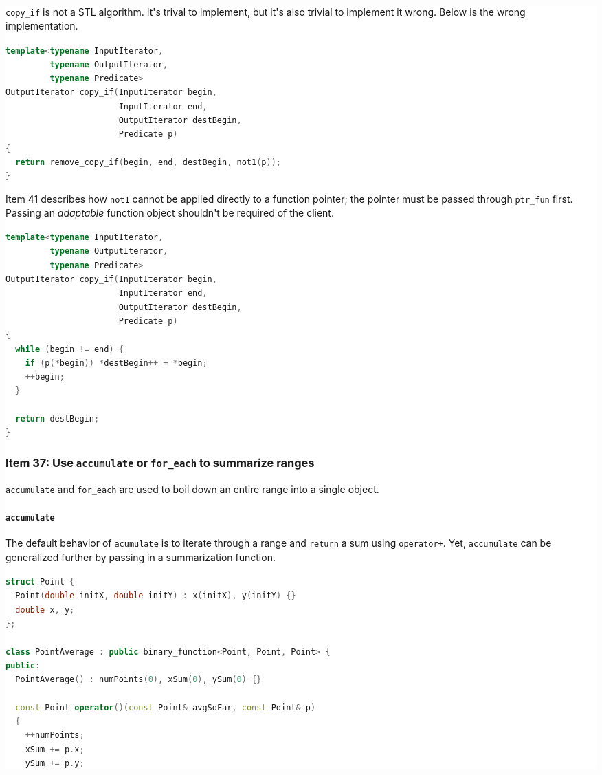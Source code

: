 `copy_if` is not a STL algorithm. It's trival to implement, but it's also trivial to implement it
wrong. Below is the wrong implementation.

``` cpp
template<typename InputIterator, 
         typename OutputIterator, 
         typename Predicate>
OutputIterator copy_if(InputIterator begin, 
                       InputIterator end, 
                       OutputIterator destBegin, 
                       Predicate p)
{
  return remove_copy_if(begin, end, destBegin, not1(p));
}
```

[Item 41](effective_stl#item-41-understand-the-reasons-for-ptr_fun-mem_fun-and-mem_fun_ref) describes how `not1`
cannot be applied directly to a function pointer; the pointer must be passed through `ptr_fun` first. Passing an
*adaptable* function object shouldn't be required of the client.

``` cpp
template<typename InputIterator, 
         typename OutputIterator, 
         typename Predicate>
OutputIterator copy_if(InputIterator begin, 
                       InputIterator end, 
                       OutputIterator destBegin, 
                       Predicate p)
{
  while (begin != end) {
    if (p(*begin)) *destBegin++ = *begin;
    ++begin;
  }

  return destBegin;
}
```

### Item 37: Use `accumulate` or `for_each` to summarize ranges

`accumulate` and `for_each` are used to boil down an entire range into a single object.

#### `accumulate`

The default behavior of `acumulate` is to iterate through a range and `return` a sum using
`operator+`. Yet, `accumulate` can be generalized further by passing in a summarization
function.

``` cpp
struct Point {
  Point(double initX, double initY) : x(initX), y(initY) {}
  double x, y;
};

class PointAverage : public binary_function<Point, Point, Point> {
public:
  PointAverage() : numPoints(0), xSum(0), ySum(0) {}

  const Point operator()(const Point& avgSoFar, const Point& p)
  {          
    ++numPoints;
    xSum += p.x;
    ySum += p.y;

```